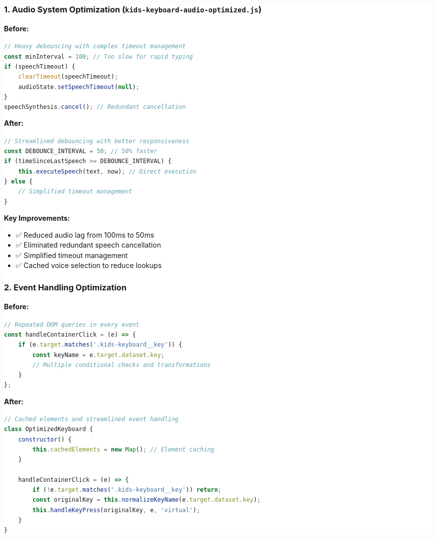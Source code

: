 ### 1. Audio System Optimization (`kids-keyboard-audio-optimized.js`)

**Before:**
```javascript
// Heavy debouncing with complex timeout management
const minInterval = 100; // Too slow for rapid typing
if (speechTimeout) {
    clearTimeout(speechTimeout);
    audioState.setSpeechTimeout(null);
}
speechSynthesis.cancel(); // Redundant cancellation
```

**After:**
```javascript
// Streamlined debouncing with better responsiveness
const DEBOUNCE_INTERVAL = 50; // 50% faster
if (timeSinceLastSpeech >= DEBOUNCE_INTERVAL) {
    this.executeSpeech(text, now); // Direct execution
} else {
    // Simplified timeout management
}
```

**Key Improvements:**
- ✅ Reduced audio lag from 100ms to 50ms
- ✅ Eliminated redundant speech cancellation
- ✅ Simplified timeout management
- ✅ Cached voice selection to reduce lookups

### 2. Event Handling Optimization

**Before:**
```javascript
// Repeated DOM queries in every event
const handleContainerClick = (e) => {
    if (e.target.matches('.kids-keyboard__key')) {
        const keyName = e.target.dataset.key;
        // Multiple conditional checks and transformations
    }
};
```

**After:**
```javascript
// Cached elements and streamlined event handling
class OptimizedKeyboard {
    constructor() {
        this.cachedElements = new Map(); // Element caching
    }
    
    handleContainerClick = (e) => {
        if (!e.target.matches('.kids-keyboard__key')) return;
        const originalKey = this.normalizeKeyName(e.target.dataset.key);
        this.handleKeyPress(originalKey, e, 'virtual');
    }
}
```
